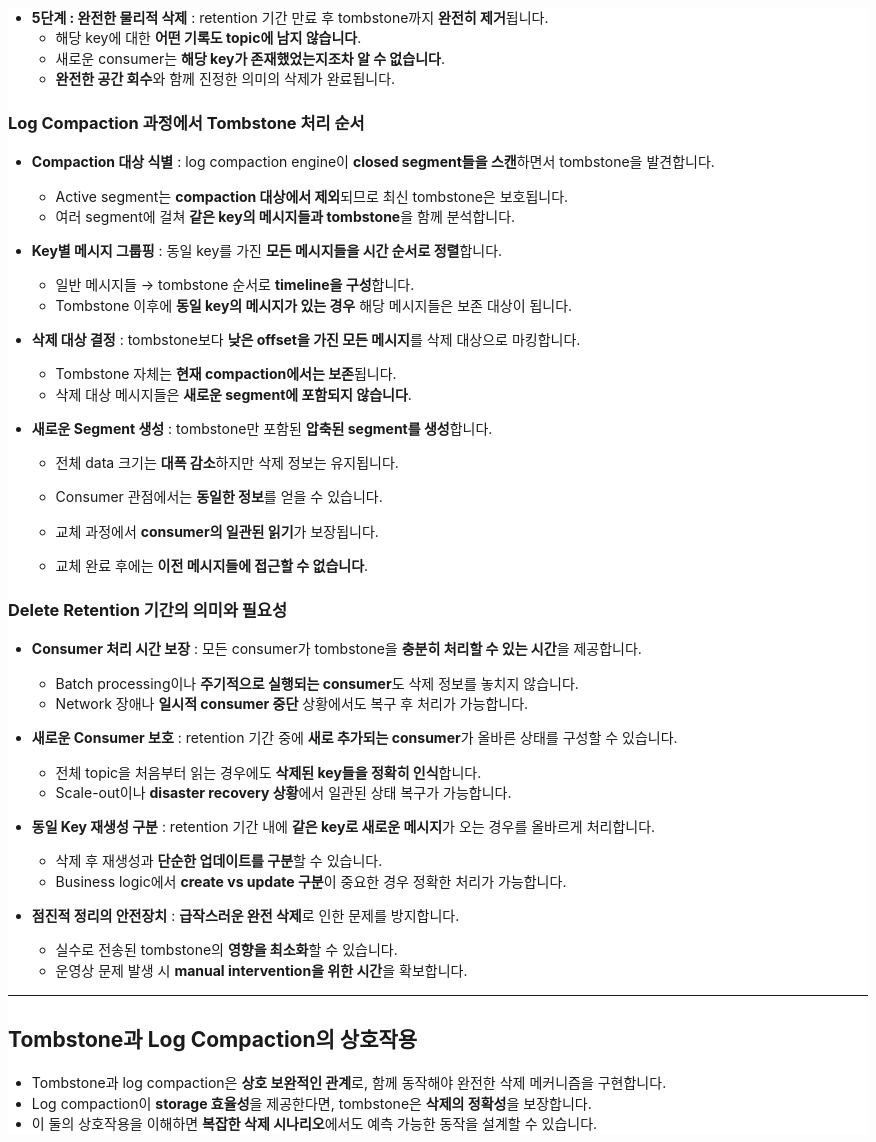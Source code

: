 - **5단계 : 완전한 물리적 삭제** : retention 기간 만료 후 tombstone까지 **완전히 제거**됩니다.
    - 해당 key에 대한 **어떤 기록도 topic에 남지 않습니다**.
    - 새로운 consumer는 **해당 key가 존재했었는지조차 알 수 없습니다**.
    - **완전한 공간 회수**와 함께 진정한 의미의 삭제가 완료됩니다.


### Log Compaction 과정에서 Tombstone 처리 순서

- **Compaction 대상 식별** : log compaction engine이 **closed segment들을 스캔**하면서 tombstone을 발견합니다.
    - Active segment는 **compaction 대상에서 제외**되므로 최신 tombstone은 보호됩니다.
    - 여러 segment에 걸쳐 **같은 key의 메시지들과 tombstone**을 함께 분석합니다.

- **Key별 메시지 그룹핑** : 동일 key를 가진 **모든 메시지들을 시간 순서로 정렬**합니다.
    - 일반 메시지들 → tombstone 순서로 **timeline을 구성**합니다.
    - Tombstone 이후에 **동일 key의 메시지가 있는 경우** 해당 메시지들은 보존 대상이 됩니다.

- **삭제 대상 결정** : tombstone보다 **낮은 offset을 가진 모든 메시지**를 삭제 대상으로 마킹합니다.
    - Tombstone 자체는 **현재 compaction에서는 보존**됩니다.
    - 삭제 대상 메시지들은 **새로운 segment에 포함되지 않습니다**.

- **새로운 Segment 생성** : tombstone만 포함된 **압축된 segment를 생성**합니다.
    - 전체 data 크기는 **대폭 감소**하지만 삭제 정보는 유지됩니다.
    - Consumer 관점에서는 **동일한 정보**를 얻을 수 있습니다.

    - 교체 과정에서 **consumer의 일관된 읽기**가 보장됩니다.
    - 교체 완료 후에는 **이전 메시지들에 접근할 수 없습니다**.


### Delete Retention 기간의 의미와 필요성

- **Consumer 처리 시간 보장** : 모든 consumer가 tombstone을 **충분히 처리할 수 있는 시간**을 제공합니다.
    - Batch processing이나 **주기적으로 실행되는 consumer**도 삭제 정보를 놓치지 않습니다.
    - Network 장애나 **일시적 consumer 중단** 상황에서도 복구 후 처리가 가능합니다.

- **새로운 Consumer 보호** : retention 기간 중에 **새로 추가되는 consumer**가 올바른 상태를 구성할 수 있습니다.
    - 전체 topic을 처음부터 읽는 경우에도 **삭제된 key들을 정확히 인식**합니다.
    - Scale-out이나 **disaster recovery 상황**에서 일관된 상태 복구가 가능합니다.

- **동일 Key 재생성 구분** : retention 기간 내에 **같은 key로 새로운 메시지**가 오는 경우를 올바르게 처리합니다.
    - 삭제 후 재생성과 **단순한 업데이트를 구분**할 수 있습니다.
    - Business logic에서 **create vs update 구분**이 중요한 경우 정확한 처리가 가능합니다.

- **점진적 정리의 안전장치** : **급작스러운 완전 삭제**로 인한 문제를 방지합니다.
    - 실수로 전송된 tombstone의 **영향을 최소화**할 수 있습니다.
    - 운영상 문제 발생 시 **manual intervention을 위한 시간**을 확보합니다.


---


## Tombstone과 Log Compaction의 상호작용

- Tombstone과 log compaction은 **상호 보완적인 관계**로, 함께 동작해야 완전한 삭제 메커니즘을 구현합니다.
- Log compaction이 **storage 효율성**을 제공한다면, tombstone은 **삭제의 정확성**을 보장합니다.
- 이 둘의 상호작용을 이해하면 **복잡한 삭제 시나리오**에서도 예측 가능한 동작을 설계할 수 있습니다.

